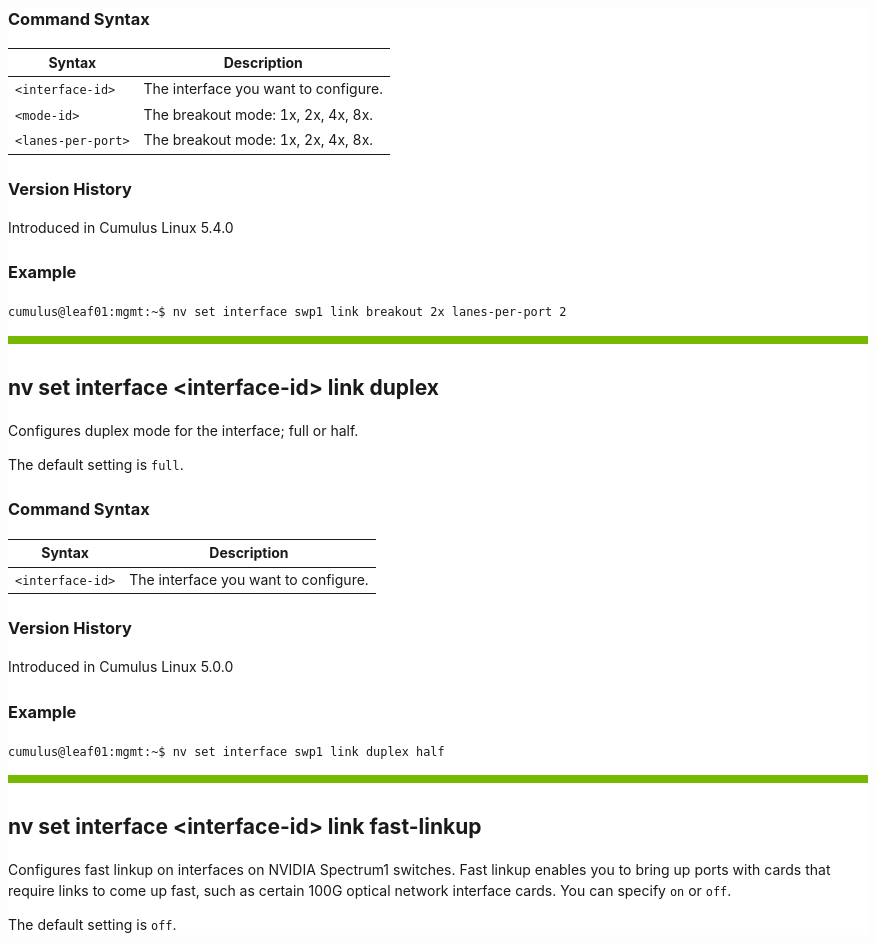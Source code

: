 ### Command Syntax

| Syntax |  Description   |
| ---------  | -------------- |
|`<interface-id>` | The interface you want to configure. |
|`<mode-id>` | The breakout mode: 1x, 2x, 4x, 8x. |
|`<lanes-per-port>` | The breakout mode: 1x, 2x, 4x, 8x. |

### Version History

Introduced in Cumulus Linux 5.4.0

### Example

```
cumulus@leaf01:mgmt:~$ nv set interface swp1 link breakout 2x lanes-per-port 2
```

<HR STYLE="BORDER: DASHED RGB(118,185,0) 1.0PX;BACKGROUND-COLOR: RGB(118,185,0);HEIGHT: 6.0PX;"/>

## nv set interface \<interface-id\> link duplex

Configures duplex mode for the interface; full or half.

The default setting is `full`.

### Command Syntax

| Syntax |  Description   |
| ---------  | -------------- |
|`<interface-id>` |  The interface you want to configure. |

### Version History

Introduced in Cumulus Linux 5.0.0

### Example

```
cumulus@leaf01:mgmt:~$ nv set interface swp1 link duplex half
```

<HR STYLE="BORDER: DASHED RGB(118,185,0) 1.0PX;BACKGROUND-COLOR: RGB(118,185,0);HEIGHT: 6.0PX;"/>

## nv set interface \<interface-id\> link fast-linkup

Configures fast linkup on interfaces on NVIDIA Spectrum1 switches. Fast linkup enables you to bring up ports with cards that require links to come up fast, such as certain 100G optical network interface cards. You can specify `on` or `off`.

The default setting is `off`.
